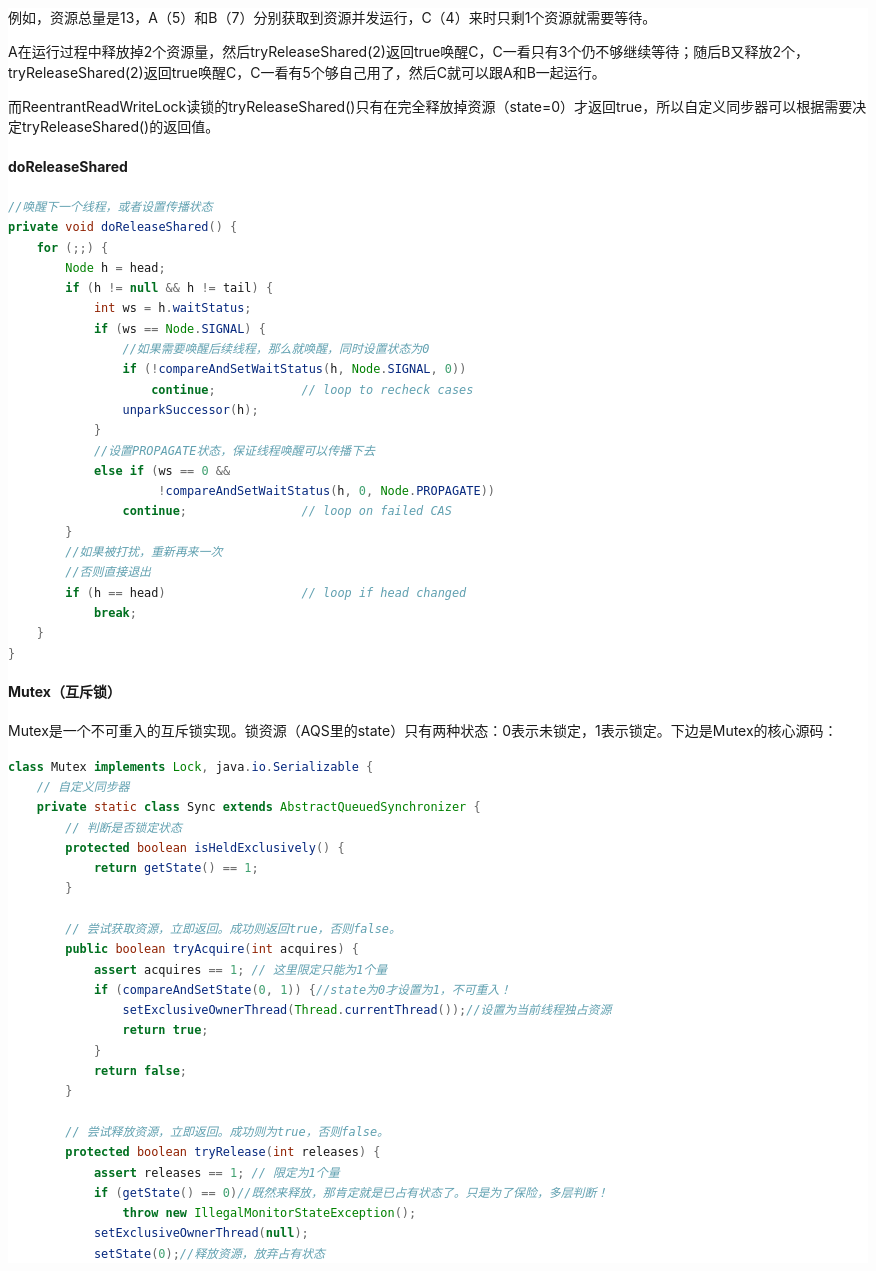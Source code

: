 例如，资源总量是13，A（5）和B（7）分别获取到资源并发运行，C（4）来时只剩1个资源就需要等待。

A在运行过程中释放掉2个资源量，然后tryReleaseShared(2)返回true唤醒C，C一看只有3个仍不够继续等待；随后B又释放2个，tryReleaseShared(2)返回true唤醒C，C一看有5个够自己用了，然后C就可以跟A和B一起运行。

而ReentrantReadWriteLock读锁的tryReleaseShared()只有在完全释放掉资源（state=0）才返回true，所以自定义同步器可以根据需要决定tryReleaseShared()的返回值。

#### doReleaseShared

```java
//唤醒下一个线程，或者设置传播状态
private void doReleaseShared() {
    for (;;) {
        Node h = head;
        if (h != null && h != tail) {
            int ws = h.waitStatus;
            if (ws == Node.SIGNAL) {
                //如果需要唤醒后续线程，那么就唤醒，同时设置状态为0
                if (!compareAndSetWaitStatus(h, Node.SIGNAL, 0))
                    continue;            // loop to recheck cases
                unparkSuccessor(h);
            }
            //设置PROPAGATE状态，保证线程唤醒可以传播下去
            else if (ws == 0 &&
                     !compareAndSetWaitStatus(h, 0, Node.PROPAGATE))
                continue;                // loop on failed CAS
        }
        //如果被打扰，重新再来一次
        //否则直接退出
        if (h == head)                   // loop if head changed
            break;
    }
}
```

#### Mutex（互斥锁）

Mutex是一个不可重入的互斥锁实现。锁资源（AQS里的state）只有两种状态：0表示未锁定，1表示锁定。下边是Mutex的核心源码：

```java
class Mutex implements Lock, java.io.Serializable {
    // 自定义同步器
    private static class Sync extends AbstractQueuedSynchronizer {
        // 判断是否锁定状态
        protected boolean isHeldExclusively() {
            return getState() == 1;
        }
 
        // 尝试获取资源，立即返回。成功则返回true，否则false。
        public boolean tryAcquire(int acquires) {
            assert acquires == 1; // 这里限定只能为1个量
            if (compareAndSetState(0, 1)) {//state为0才设置为1，不可重入！
                setExclusiveOwnerThread(Thread.currentThread());//设置为当前线程独占资源
                return true;
            }
            return false;
        }
 
        // 尝试释放资源，立即返回。成功则为true，否则false。
        protected boolean tryRelease(int releases) {
            assert releases == 1; // 限定为1个量
            if (getState() == 0)//既然来释放，那肯定就是已占有状态了。只是为了保险，多层判断！
                throw new IllegalMonitorStateException();
            setExclusiveOwnerThread(null);
            setState(0);//释放资源，放弃占有状态
```